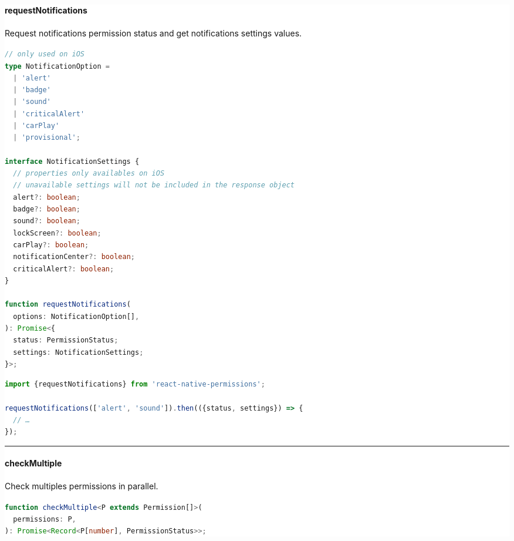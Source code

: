 
#### requestNotifications

Request notifications permission status and get notifications settings values.

```ts
// only used on iOS
type NotificationOption =
  | 'alert'
  | 'badge'
  | 'sound'
  | 'criticalAlert'
  | 'carPlay'
  | 'provisional';

interface NotificationSettings {
  // properties only availables on iOS
  // unavailable settings will not be included in the response object
  alert?: boolean;
  badge?: boolean;
  sound?: boolean;
  lockScreen?: boolean;
  carPlay?: boolean;
  notificationCenter?: boolean;
  criticalAlert?: boolean;
}

function requestNotifications(
  options: NotificationOption[],
): Promise<{
  status: PermissionStatus;
  settings: NotificationSettings;
}>;
```

```js
import {requestNotifications} from 'react-native-permissions';

requestNotifications(['alert', 'sound']).then(({status, settings}) => {
  // …
});
```

---

#### checkMultiple

Check multiples permissions in parallel.

```ts
function checkMultiple<P extends Permission[]>(
  permissions: P,
): Promise<Record<P[number], PermissionStatus>>;
```
